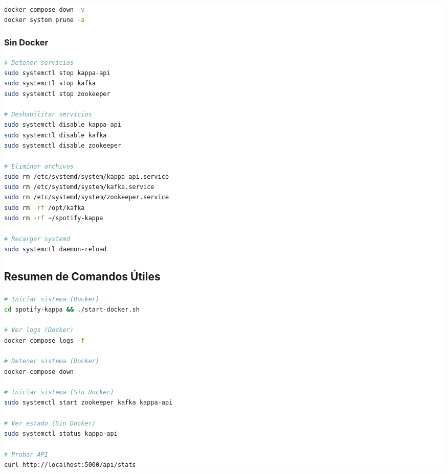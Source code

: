 ```bash
docker-compose down -v
docker system prune -a
```

### Sin Docker

```bash
# Detener servicios
sudo systemctl stop kappa-api
sudo systemctl stop kafka
sudo systemctl stop zookeeper

# Deshabilitar servicios
sudo systemctl disable kappa-api
sudo systemctl disable kafka
sudo systemctl disable zookeeper

# Eliminar archivos
sudo rm /etc/systemd/system/kappa-api.service
sudo rm /etc/systemd/system/kafka.service
sudo rm /etc/systemd/system/zookeeper.service
sudo rm -rf /opt/kafka
sudo rm -rf ~/spotify-kappa

# Recargar systemd
sudo systemctl daemon-reload
```

## Resumen de Comandos Útiles

```bash
# Iniciar sistema (Docker)
cd spotify-kappa && ./start-docker.sh

# Ver logs (Docker)
docker-compose logs -f

# Detener sistema (Docker)
docker-compose down

# Iniciar sistema (Sin Docker)
sudo systemctl start zookeeper kafka kappa-api

# Ver estado (Sin Docker)
sudo systemctl status kappa-api

# Probar API
curl http://localhost:5000/api/stats
```
